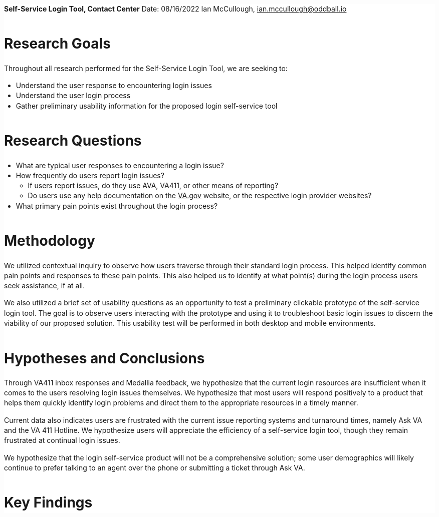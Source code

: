**Self-Service Login Tool, Contact Center**
Date: 08/16/2022
Ian McCullough, [ian.mccullough@oddball.io](mailto:ian.mccullough@oddball.io) 

# Research Goals

Throughout all research performed for the Self-Service Login Tool, we are seeking to:

- Understand the user response to encountering login issues
- Understand the user login process
- Gather preliminary usability information for the proposed login self-service tool

# Research Questions

- What are typical user responses to encountering a login issue?
- How frequently do users report login issues?
  - If users report issues, do they use AVA, VA411, or other means of reporting?
  - Do users use any help documentation on the [VA.gov](http://VA.gov) website, or the respective login provider websites?
- What primary pain points exist throughout the login process?

# Methodology

We utilized contextual inquiry to observe how users traverse through their standard login process. This helped identify common pain points and responses to these pain points. This also helped us to identify at what point(s) during the login process users seek assistance, if at all.

We also utilized a brief set of usability questions as an opportunity to test a preliminary clickable prototype of the self-service login tool. The goal is to observe users interacting with the prototype and using it to troubleshoot basic login issues to discern the viability of our proposed solution. This usability test will be performed in both desktop and mobile environments.

# Hypotheses and Conclusions

Through VA411 inbox responses and Medallia feedback, we hypothesize that the current login resources are insufficient when it comes to the users resolving login issues themselves. We hypothesize that most users will respond positively to a product that helps them quickly identify login problems and direct them to the appropriate resources in a timely manner.

Current data also indicates users are frustrated with the current issue reporting systems and turnaround times, namely Ask VA and the VA 411 Hotline. We hypothesize users will appreciate the efficiency of a self-service login tool, though they remain frustrated at continual login issues.

We hypothesize that the login self-service product will not be a comprehensive solution; some user demographics will likely continue to prefer talking to an agent over the phone or submitting a ticket through Ask VA.

# Key Findings
